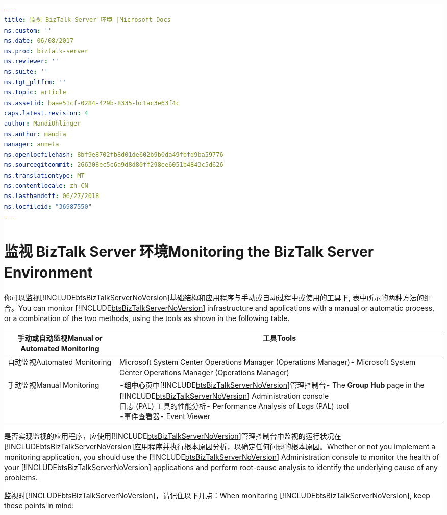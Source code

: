 ```yaml
---
title: 监视 BizTalk Server 环境 |Microsoft Docs
ms.custom: ''
ms.date: 06/08/2017
ms.prod: biztalk-server
ms.reviewer: ''
ms.suite: ''
ms.tgt_pltfrm: ''
ms.topic: article
ms.assetid: baae51cf-0284-429b-8335-bc1ac3e63f4c
caps.latest.revision: 4
author: MandiOhlinger
ms.author: mandia
manager: anneta
ms.openlocfilehash: 8bf9e8702fb8d01de602b9b0da49fbfd9ba59776
ms.sourcegitcommit: 266308ec5c6a9d8d80ff298ee6051b4843c5d626
ms.translationtype: MT
ms.contentlocale: zh-CN
ms.lasthandoff: 06/27/2018
ms.locfileid: "36987550"
---
```

# <a name="monitoring-the-biztalk-server-environment"></a><span data-ttu-id="d5d09-102">监视 BizTalk Server 环境</span><span class="sxs-lookup"><span data-stu-id="d5d09-102">Monitoring the BizTalk Server Environment</span></span>
<span data-ttu-id="d5d09-103">你可以监视[!INCLUDE[btsBizTalkServerNoVersion](../includes/btsbiztalkservernoversion-md.md)]基础结构和应用程序与手动或自动过程中或使用的工具下, 表中所示的两种方法的组合。</span><span class="sxs-lookup"><span data-stu-id="d5d09-103">You can monitor [!INCLUDE[btsBizTalkServerNoVersion](../includes/btsbiztalkservernoversion-md.md)] infrastructure and applications with a manual or automatic process, or a combination of the two methods, using the tools as shown in the following table.</span></span>  


| <span data-ttu-id="d5d09-104">手动或自动监视</span><span class="sxs-lookup"><span data-stu-id="d5d09-104">Manual or Automated Monitoring</span></span> |                                                                                                       <span data-ttu-id="d5d09-105">工具</span><span class="sxs-lookup"><span data-stu-id="d5d09-105">Tools</span></span>                                                                                                        |
|--------------------------------|--------------------------------------------------------------------------------------------------------------------------------------------------------------------------------------------------------------------|
|      <span data-ttu-id="d5d09-106">自动监视</span><span class="sxs-lookup"><span data-stu-id="d5d09-106">Automated Monitoring</span></span>      |                                                                        <span data-ttu-id="d5d09-107">Microsoft System Center Operations Manager (Operations Manager)</span><span class="sxs-lookup"><span data-stu-id="d5d09-107">-   Microsoft System Center Operations Manager (Operations Manager)</span></span>                                                                         |
|       <span data-ttu-id="d5d09-108">手动监视</span><span class="sxs-lookup"><span data-stu-id="d5d09-108">Manual Monitoring</span></span>        | <span data-ttu-id="d5d09-109">-**组中心**页中[!INCLUDE[btsBizTalkServerNoVersion](../includes/btsbiztalkservernoversion-md.md)]管理控制台</span><span class="sxs-lookup"><span data-stu-id="d5d09-109">-   The **Group Hub** page in the [!INCLUDE[btsBizTalkServerNoVersion](../includes/btsbiztalkservernoversion-md.md)] Administration console</span></span><br /><span data-ttu-id="d5d09-110">日志 (PAL) 工具的性能分析</span><span class="sxs-lookup"><span data-stu-id="d5d09-110">-   Performance Analysis of Logs (PAL) tool</span></span><br /><span data-ttu-id="d5d09-111">-事件查看器</span><span class="sxs-lookup"><span data-stu-id="d5d09-111">-   Event Viewer</span></span> |

 <span data-ttu-id="d5d09-112">是否实现监视的应用程序，应使用[!INCLUDE[btsBizTalkServerNoVersion](../includes/btsbiztalkservernoversion-md.md)]管理控制台中监视的运行状况在[!INCLUDE[btsBizTalkServerNoVersion](../includes/btsbiztalkservernoversion-md.md)]应用程序并执行根本原因分析，以确定任何问题的根本原因。</span><span class="sxs-lookup"><span data-stu-id="d5d09-112">Whether or not you implement a monitoring application, you should use the [!INCLUDE[btsBizTalkServerNoVersion](../includes/btsbiztalkservernoversion-md.md)] Administration console to monitor the health of your [!INCLUDE[btsBizTalkServerNoVersion](../includes/btsbiztalkservernoversion-md.md)] applications and perform root-cause analysis to identify the underlying cause of any problems.</span></span>  

 <span data-ttu-id="d5d09-113">监视时[!INCLUDE[btsBizTalkServerNoVersion](../includes/btsbiztalkservernoversion-md.md)]，请记住以下几点：</span><span class="sxs-lookup"><span data-stu-id="d5d09-113">When monitoring [!INCLUDE[btsBizTalkServerNoVersion](../includes/btsbiztalkservernoversion-md.md)], keep these points in mind:</span></span>  
